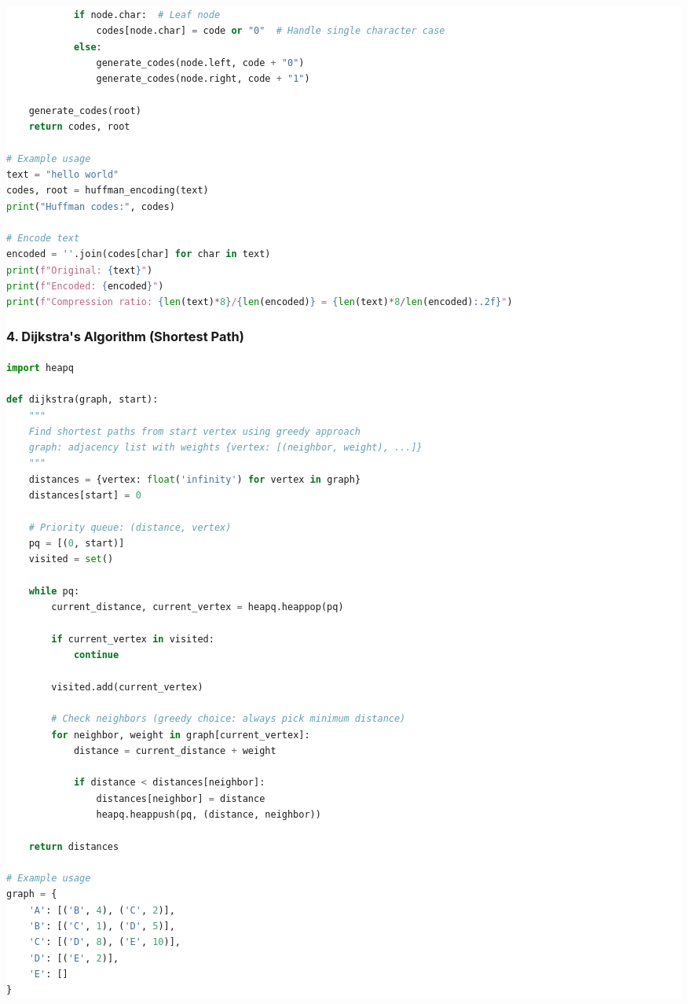 ```python
            if node.char:  # Leaf node
                codes[node.char] = code or "0"  # Handle single character case
            else:
                generate_codes(node.left, code + "0")
                generate_codes(node.right, code + "1")
    
    generate_codes(root)
    return codes, root

# Example usage
text = "hello world"
codes, root = huffman_encoding(text)
print("Huffman codes:", codes)

# Encode text
encoded = ''.join(codes[char] for char in text)
print(f"Original: {text}")
print(f"Encoded: {encoded}")
print(f"Compression ratio: {len(text)*8}/{len(encoded)} = {len(text)*8/len(encoded):.2f}")
```

### 4. Dijkstra's Algorithm (Shortest Path)
```python
import heapq

def dijkstra(graph, start):
    """
    Find shortest paths from start vertex using greedy approach
    graph: adjacency list with weights {vertex: [(neighbor, weight), ...]}
    """
    distances = {vertex: float('infinity') for vertex in graph}
    distances[start] = 0
    
    # Priority queue: (distance, vertex)
    pq = [(0, start)]
    visited = set()
    
    while pq:
        current_distance, current_vertex = heapq.heappop(pq)
        
        if current_vertex in visited:
            continue
        
        visited.add(current_vertex)
        
        # Check neighbors (greedy choice: always pick minimum distance)
        for neighbor, weight in graph[current_vertex]:
            distance = current_distance + weight
            
            if distance < distances[neighbor]:
                distances[neighbor] = distance
                heapq.heappush(pq, (distance, neighbor))
    
    return distances

# Example usage
graph = {
    'A': [('B', 4), ('C', 2)],
    'B': [('C', 1), ('D', 5)],
    'C': [('D', 8), ('E', 10)],
    'D': [('E', 2)],
    'E': []
}
```